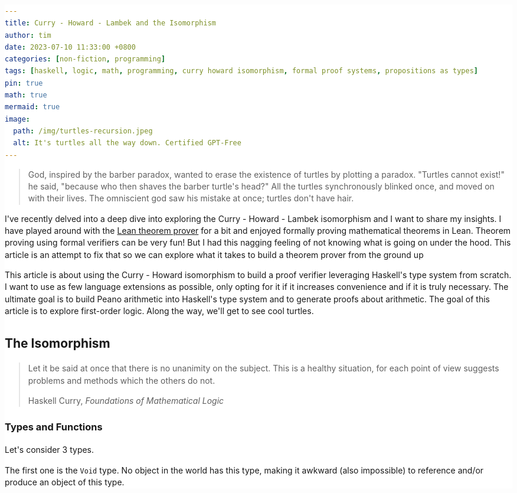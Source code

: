 ```yaml
---
title: Curry - Howard - Lambek and the Isomorphism 
author: tim
date: 2023-07-10 11:33:00 +0800
categories: [non-fiction, programming]
tags: [haskell, logic, math, programming, curry howard isomorphism, formal proof systems, propositions as types]
pin: true
math: true
mermaid: true
image:
  path: /img/turtles-recursion.jpeg
  alt: It's turtles all the way down. Certified GPT-Free
---
```


> God, inspired by the barber paradox, wanted to erase the existence of
> turtles by plotting a paradox. "Turtles cannot exist!" he said, "because who then
> shaves the barber turtle's head?" All the turtles synchronously blinked once,
> and moved on with their lives. The omniscient god saw his mistake at once;
> turtles don't have hair.

I've recently delved into a deep dive into exploring the Curry - Howard - Lambek 
isomorphism and I want to share my insights. I have played around with the [Lean
theorem prover](https://leanprover.github.io/) for a bit and enjoyed formally proving mathematical
theorems in Lean. Theorem proving using formal verifiers can be very fun! But I had
this nagging feeling of not knowing what is going on under the hood. This
article is an attempt to fix that so we can explore what it
takes to build a theorem prover from the ground up

This article is about using the Curry - Howard 
isomorphism to build a proof verifier leveraging Haskell's type system from
scratch. I want to use as few language extensions as possible, only opting for
it if it increases convenience and if it is truly necessary. The ultimate goal
is to build Peano arithmetic into Haskell's type system and to generate proofs 
about arithmetic. The goal of this article is to explore first-order logic.
Along the way, we'll get to see cool turtles.

## The Isomorphism

> Let it be said at once that there is no unanimity on the subject. This is a
> healthy situation, for each point of view suggests problems and methods
> which the others do not.
>
> Haskell Curry, *Foundations of Mathematical Logic*

### Types and Functions

Let's consider 3 types. 

The first one is the `Void` type. No object in the world
has this type, making it awkward (also impossible) to reference and/or produce an object of this
type. 
